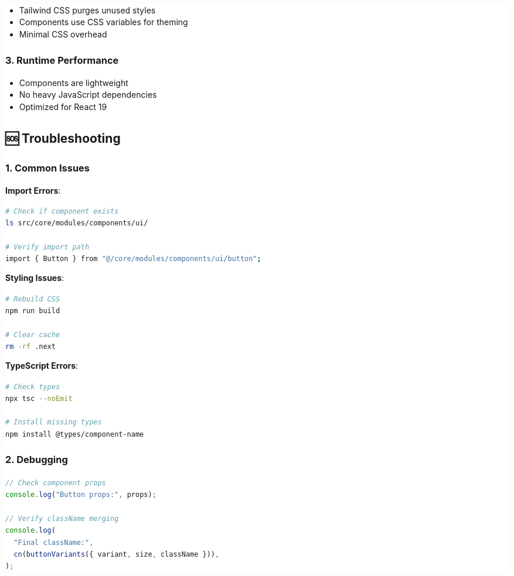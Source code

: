 - Tailwind CSS purges unused styles
- Components use CSS variables for theming
- Minimal CSS overhead

### **3. Runtime Performance**

- Components are lightweight
- No heavy JavaScript dependencies
- Optimized for React 19

## 🆘 Troubleshooting

### **1. Common Issues**

**Import Errors**:

```bash
# Check if component exists
ls src/core/modules/components/ui/

# Verify import path
import { Button } from "@/core/modules/components/ui/button";
```

**Styling Issues**:

```bash
# Rebuild CSS
npm run build

# Clear cache
rm -rf .next
```

**TypeScript Errors**:

```bash
# Check types
npx tsc --noEmit

# Install missing types
npm install @types/component-name
```

### **2. Debugging**

```typescript
// Check component props
console.log("Button props:", props);

// Verify className merging
console.log(
  "Final className:",
  cn(buttonVariants({ variant, size, className })),
);
```
